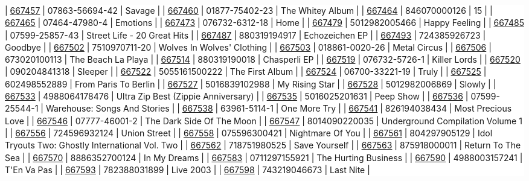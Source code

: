 | [667457](https://www.discogs.com/release/667457) | 07863-56694-42 | Savage |
| [667460](https://www.discogs.com/release/667460) | 01877-75402-23 | The Whitey Album |
| [667464](https://www.discogs.com/release/667464) | 846070000126 | 15 |
| [667465](https://www.discogs.com/release/667465) | 07464-47980-4 | Emotions |
| [667473](https://www.discogs.com/release/667473) | 076732-6312-18 | Home |
| [667479](https://www.discogs.com/release/667479) | 5012982005466 | Happy Feeling |
| [667485](https://www.discogs.com/release/667485) | 07599-25857-43 | Street Life - 20 Great Hits |
| [667487](https://www.discogs.com/release/667487) | 880319194917 | Echozeichen EP |
| [667493](https://www.discogs.com/release/667493) | 724385926723 | Goodbye |
| [667502](https://www.discogs.com/release/667502) | 7510970711-20 | Wolves In Wolves' Clothing |
| [667503](https://www.discogs.com/release/667503) | 018861-0020-26 | Metal Circus |
| [667506](https://www.discogs.com/release/667506) | 673020100113 | The Beach La Playa |
| [667514](https://www.discogs.com/release/667514) | 880319190018 | Chasperli EP |
| [667519](https://www.discogs.com/release/667519) | 076732-5726-1 | Killer Lords |
| [667520](https://www.discogs.com/release/667520) | 090204841318 | Sleeper |
| [667522](https://www.discogs.com/release/667522) | 5055161500222 | The First Album |
| [667524](https://www.discogs.com/release/667524) | 06700-33221-19 | Truly |
| [667525](https://www.discogs.com/release/667525) | 602498552889 | From Paris To Berlin |
| [667527](https://www.discogs.com/release/667527) | 5016839102988 | My Rising Star |
| [667528](https://www.discogs.com/release/667528) | 5012982006869 | Slowly |
| [667533](https://www.discogs.com/release/667533) | 4988064178476 | Ultra Zip Best (Zippie Anniversary) |
| [667535](https://www.discogs.com/release/667535) | 5016025201631 | Peep Show |
| [667536](https://www.discogs.com/release/667536) | 07599-25544-1 | Warehouse: Songs And Stories |
| [667538](https://www.discogs.com/release/667538) | 63961-5114-1 | One More Try |
| [667541](https://www.discogs.com/release/667541) | 826194038434 | Most Precious Love |
| [667546](https://www.discogs.com/release/667546) | 07777-46001-2 | The Dark Side Of The Moon |
| [667547](https://www.discogs.com/release/667547) | 8014090220035 | Underground Compilation Volume 1 |
| [667556](https://www.discogs.com/release/667556) | 724596932124 | Union Street |
| [667558](https://www.discogs.com/release/667558) | 075596300421 | Nightmare Of You |
| [667561](https://www.discogs.com/release/667561) | 804297905129 | Idol Tryouts Two: Ghostly International Vol. Two |
| [667562](https://www.discogs.com/release/667562) | 718751980525 | Save Yourself |
| [667563](https://www.discogs.com/release/667563) | 875918000011 | Return To The Sea |
| [667570](https://www.discogs.com/release/667570) | 8886352700124 | In My Dreams |
| [667583](https://www.discogs.com/release/667583) | 0711297155921 | The Hurting Business |
| [667590](https://www.discogs.com/release/667590) | 4988003157241 | T'En Va Pas |
| [667593](https://www.discogs.com/release/667593) | 782388031899 | Live 2003 |
| [667598](https://www.discogs.com/release/667598) | 743219046673 | Last Nite |